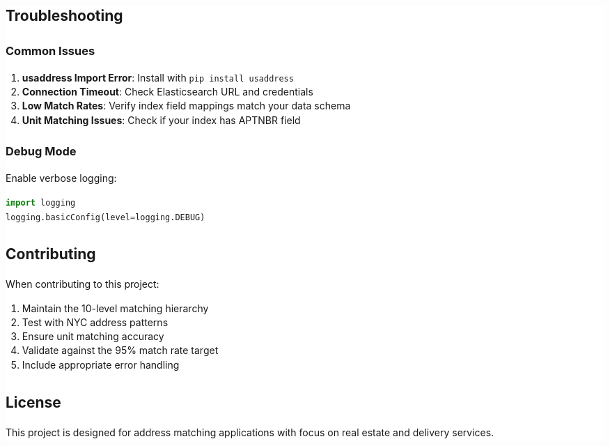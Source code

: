 ## Troubleshooting

### Common Issues

1. **usaddress Import Error**: Install with `pip install usaddress`
2. **Connection Timeout**: Check Elasticsearch URL and credentials
3. **Low Match Rates**: Verify index field mappings match your data schema
4. **Unit Matching Issues**: Check if your index has APTNBR field

### Debug Mode

Enable verbose logging:

```python
import logging
logging.basicConfig(level=logging.DEBUG)
```

## Contributing

When contributing to this project:

1. Maintain the 10-level matching hierarchy
2. Test with NYC address patterns
3. Ensure unit matching accuracy
4. Validate against the 95% match rate target
5. Include appropriate error handling

## License

This project is designed for address matching applications with focus on real estate and delivery services. 
